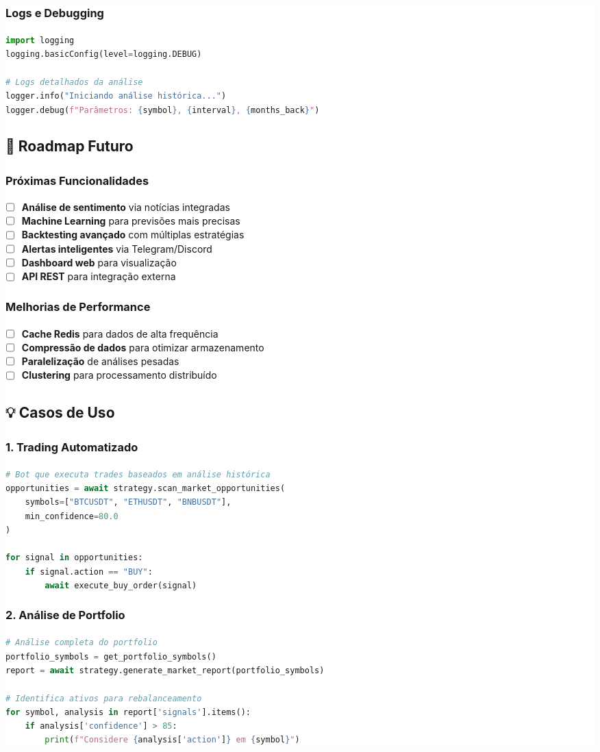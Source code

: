 ### Logs e Debugging

```python
import logging
logging.basicConfig(level=logging.DEBUG)

# Logs detalhados da análise
logger.info("Iniciando análise histórica...")
logger.debug(f"Parâmetros: {symbol}, {interval}, {months_back}")
```

## 🔮 Roadmap Futuro

### Próximas Funcionalidades
- [ ] **Análise de sentimento** via notícias integradas
- [ ] **Machine Learning** para previsões mais precisas  
- [ ] **Backtesting avançado** com múltiplas estratégias
- [ ] **Alertas inteligentes** via Telegram/Discord
- [ ] **Dashboard web** para visualização
- [ ] **API REST** para integração externa

### Melhorias de Performance
- [ ] **Cache Redis** para dados de alta frequência
- [ ] **Compressão de dados** para otimizar armazenamento
- [ ] **Paralelização** de análises pesadas
- [ ] **Clustering** para processamento distribuído

## 💡 Casos de Uso

### 1. Trading Automatizado
```python
# Bot que executa trades baseados em análise histórica
opportunities = await strategy.scan_market_opportunities(
    symbols=["BTCUSDT", "ETHUSDT", "BNBUSDT"],
    min_confidence=80.0
)

for signal in opportunities:
    if signal.action == "BUY":
        await execute_buy_order(signal)
```

### 2. Análise de Portfolio
```python
# Análise completa do portfolio
portfolio_symbols = get_portfolio_symbols()
report = await strategy.generate_market_report(portfolio_symbols)

# Identifica ativos para rebalanceamento
for symbol, analysis in report['signals'].items():
    if analysis['confidence'] > 85:
        print(f"Considere {analysis['action']} em {symbol}")
```

